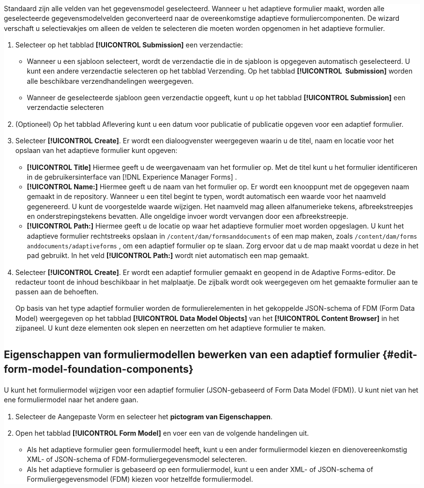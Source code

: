    Standaard zijn alle velden van het gegevensmodel geselecteerd. Wanneer u het adaptieve formulier maakt, worden alle geselecteerde gegevensmodelvelden geconverteerd naar de overeenkomstige adaptieve formuliercomponenten. De wizard verschaft u selectievakjes om alleen de velden te selecteren die moeten worden opgenomen in het adaptieve formulier.

   

1. Selecteer op het tabblad **[!UICONTROL Submission]** een verzendactie:

   * Wanneer u een sjabloon selecteert, wordt de verzendactie die in de sjabloon is opgegeven automatisch geselecteerd. U kunt een andere verzendactie selecteren op het tabblad Verzending. Op het tabblad **[!UICONTROL &#x200B; Submission]** worden alle beschikbare verzendhandelingen weergegeven.

   * Wanneer de geselecteerde sjabloon geen verzendactie opgeeft, kunt u op het tabblad **[!UICONTROL Submission]** een verzendactie selecteren

1. (Optioneel) Op het tabblad Aflevering kunt u een datum voor publicatie of publicatie opgeven voor een adaptief formulier.

1. Selecteer **[!UICONTROL Create]**. Er wordt een dialoogvenster weergegeven waarin u de titel, naam en locatie voor het opslaan van het adaptieve formulier kunt opgeven:

   * **[!UICONTROL Title]** Hiermee geeft u de weergavenaam van het formulier op. Met de titel kunt u het formulier identificeren in de gebruikersinterface van [!DNL Experience Manager Forms] .
   * **[!UICONTROL Name:]** Hiermee geeft u de naam van het formulier op. Er wordt een knooppunt met de opgegeven naam gemaakt in de repository. Wanneer u een titel begint te typen, wordt automatisch een waarde voor het naamveld gegenereerd. U kunt de voorgestelde waarde wijzigen. Het naamveld mag alleen alfanumerieke tekens, afbreekstreepjes en onderstrepingstekens bevatten. Alle ongeldige invoer wordt vervangen door een afbreekstreepje.
   * **[!UICONTROL Path:]** Hiermee geeft u de locatie op waar het adaptieve formulier moet worden opgeslagen. U kunt het adaptieve formulier rechtstreeks opslaan in `/content/dam/formsanddocuments` of een map maken, zoals `/content/dam/formsanddocuments/adaptiveforms` , om een adaptief formulier op te slaan. Zorg ervoor dat u de map maakt voordat u deze in het pad gebruikt. In het veld **[!UICONTROL Path:]** wordt niet automatisch een map gemaakt.

1. Selecteer **[!UICONTROL Create]**. Er wordt een adaptief formulier gemaakt en geopend in de Adaptive Forms-editor. De redacteur toont de inhoud beschikbaar in het malplaatje. De zijbalk wordt ook weergegeven om het gemaakte formulier aan te passen aan de behoeften.

   Op basis van het type adaptief formulier worden de formulierelementen in het gekoppelde  JSON-schema of FDM (Form Data Model) weergegeven op het tabblad **[!UICONTROL Data Model Objects]** van het **[!UICONTROL Content Browser]** in het zijpaneel. U kunt deze elementen ook slepen en neerzetten om het adaptieve formulier te maken.



## Eigenschappen van formuliermodellen bewerken van een adaptief formulier {#edit-form-model-foundation-components}

U kunt het formuliermodel wijzigen voor een adaptief formulier (JSON-gebaseerd of Form Data Model (FDM)). U kunt niet van het ene formuliermodel naar het andere gaan.

1. Selecteer de Aangepaste Vorm en selecteer het **pictogram van Eigenschappen**.
1. Open het tabblad **[!UICONTROL Form Model]** en voer een van de volgende handelingen uit.

   * Als het adaptieve formulier geen formuliermodel heeft, kunt u een ander formuliermodel kiezen en dienovereenkomstig  XML- of JSON-schema of FDM-formuliergegevensmodel selecteren.
   * Als het adaptieve formulier is gebaseerd op een formuliermodel, kunt u een ander  XML- of JSON-schema of Formuliergegevensmodel (FDM) kiezen voor hetzelfde formuliermodel.
